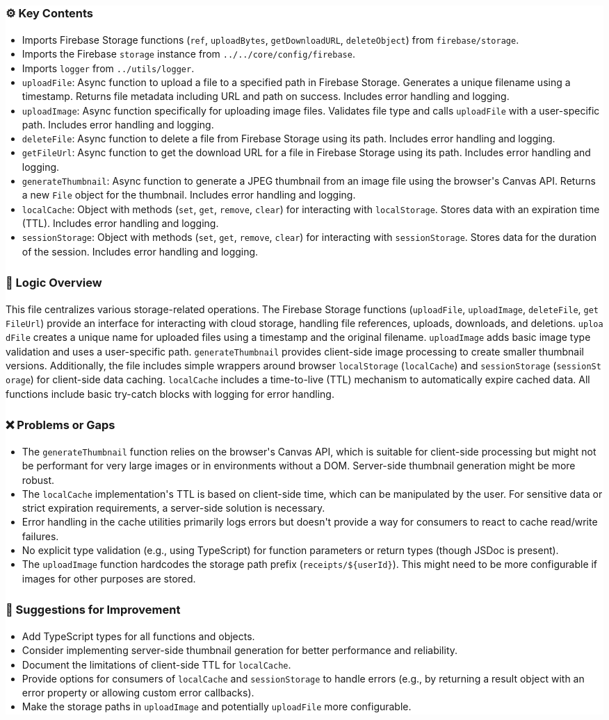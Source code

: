 ### ⚙️ Key Contents
- Imports Firebase Storage functions (`ref`, `uploadBytes`, `getDownloadURL`, `deleteObject`) from `firebase/storage`.
- Imports the Firebase `storage` instance from `../../core/config/firebase`.
- Imports `logger` from `../utils/logger`.
- `uploadFile`: Async function to upload a file to a specified path in Firebase Storage. Generates a unique filename using a timestamp. Returns file metadata including URL and path on success. Includes error handling and logging.
- `uploadImage`: Async function specifically for uploading image files. Validates file type and calls `uploadFile` with a user-specific path. Includes error handling and logging.
- `deleteFile`: Async function to delete a file from Firebase Storage using its path. Includes error handling and logging.
- `getFileUrl`: Async function to get the download URL for a file in Firebase Storage using its path. Includes error handling and logging.
- `generateThumbnail`: Async function to generate a JPEG thumbnail from an image file using the browser's Canvas API. Returns a new `File` object for the thumbnail. Includes error handling and logging.
- `localCache`: Object with methods (`set`, `get`, `remove`, `clear`) for interacting with `localStorage`. Stores data with an expiration time (TTL). Includes error handling and logging.
- `sessionStorage`: Object with methods (`set`, `get`, `remove`, `clear`) for interacting with `sessionStorage`. Stores data for the duration of the session. Includes error handling and logging.

### 🧠 Logic Overview
This file centralizes various storage-related operations. The Firebase Storage functions (`uploadFile`, `uploadImage`, `deleteFile`, `getFileUrl`) provide an interface for interacting with cloud storage, handling file references, uploads, downloads, and deletions. `uploadFile` creates a unique name for uploaded files using a timestamp and the original filename. `uploadImage` adds basic image type validation and uses a user-specific path. `generateThumbnail` provides client-side image processing to create smaller thumbnail versions. Additionally, the file includes simple wrappers around browser `localStorage` (`localCache`) and `sessionStorage` (`sessionStorage`) for client-side data caching. `localCache` includes a time-to-live (TTL) mechanism to automatically expire cached data. All functions include basic try-catch blocks with logging for error handling.

### ❌ Problems or Gaps
- The `generateThumbnail` function relies on the browser's Canvas API, which is suitable for client-side processing but might not be performant for very large images or in environments without a DOM. Server-side thumbnail generation might be more robust.
- The `localCache` implementation's TTL is based on client-side time, which can be manipulated by the user. For sensitive data or strict expiration requirements, a server-side solution is necessary.
- Error handling in the cache utilities primarily logs errors but doesn't provide a way for consumers to react to cache read/write failures.
- No explicit type validation (e.g., using TypeScript) for function parameters or return types (though JSDoc is present).
- The `uploadImage` function hardcodes the storage path prefix (`receipts/${userId}`). This might need to be more configurable if images for other purposes are stored.

### 🔄 Suggestions for Improvement
- Add TypeScript types for all functions and objects.
- Consider implementing server-side thumbnail generation for better performance and reliability.
- Document the limitations of client-side TTL for `localCache`.
- Provide options for consumers of `localCache` and `sessionStorage` to handle errors (e.g., by returning a result object with an error property or allowing custom error callbacks).
- Make the storage paths in `uploadImage` and potentially `uploadFile` more configurable.
